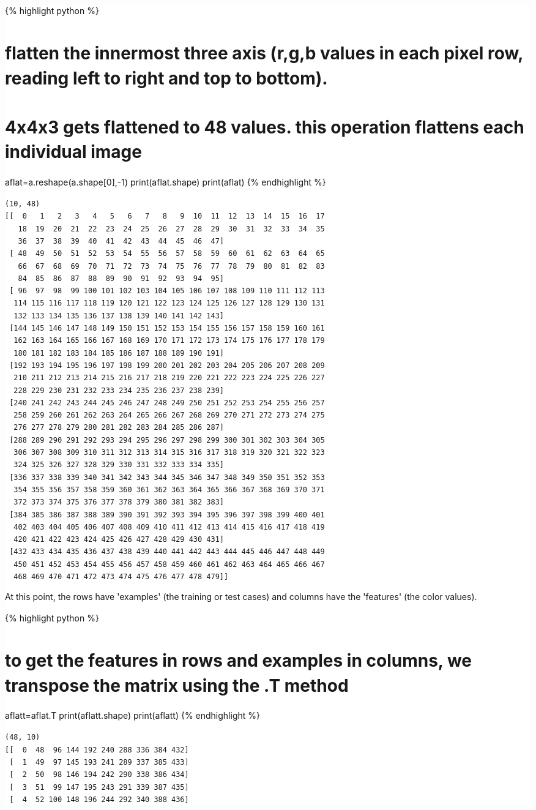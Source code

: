 
{% highlight python %}
# flatten the innermost three axis (r,g,b values in each pixel row, reading left to right and top to bottom). 
# 4x4x3 gets flattened to 48 values.  this operation flattens each individual image
aflat=a.reshape(a.shape[0],-1)
print(aflat.shape)
print(aflat)
{% endhighlight %}
```
(10, 48)
[[  0   1   2   3   4   5   6   7   8   9  10  11  12  13  14  15  16  17
   18  19  20  21  22  23  24  25  26  27  28  29  30  31  32  33  34  35
   36  37  38  39  40  41  42  43  44  45  46  47]
 [ 48  49  50  51  52  53  54  55  56  57  58  59  60  61  62  63  64  65
   66  67  68  69  70  71  72  73  74  75  76  77  78  79  80  81  82  83
   84  85  86  87  88  89  90  91  92  93  94  95]
 [ 96  97  98  99 100 101 102 103 104 105 106 107 108 109 110 111 112 113
  114 115 116 117 118 119 120 121 122 123 124 125 126 127 128 129 130 131
  132 133 134 135 136 137 138 139 140 141 142 143]
 [144 145 146 147 148 149 150 151 152 153 154 155 156 157 158 159 160 161
  162 163 164 165 166 167 168 169 170 171 172 173 174 175 176 177 178 179
  180 181 182 183 184 185 186 187 188 189 190 191]
 [192 193 194 195 196 197 198 199 200 201 202 203 204 205 206 207 208 209
  210 211 212 213 214 215 216 217 218 219 220 221 222 223 224 225 226 227
  228 229 230 231 232 233 234 235 236 237 238 239]
 [240 241 242 243 244 245 246 247 248 249 250 251 252 253 254 255 256 257
  258 259 260 261 262 263 264 265 266 267 268 269 270 271 272 273 274 275
  276 277 278 279 280 281 282 283 284 285 286 287]
 [288 289 290 291 292 293 294 295 296 297 298 299 300 301 302 303 304 305
  306 307 308 309 310 311 312 313 314 315 316 317 318 319 320 321 322 323
  324 325 326 327 328 329 330 331 332 333 334 335]
 [336 337 338 339 340 341 342 343 344 345 346 347 348 349 350 351 352 353
  354 355 356 357 358 359 360 361 362 363 364 365 366 367 368 369 370 371
  372 373 374 375 376 377 378 379 380 381 382 383]
 [384 385 386 387 388 389 390 391 392 393 394 395 396 397 398 399 400 401
  402 403 404 405 406 407 408 409 410 411 412 413 414 415 416 417 418 419
  420 421 422 423 424 425 426 427 428 429 430 431]
 [432 433 434 435 436 437 438 439 440 441 442 443 444 445 446 447 448 449
  450 451 452 453 454 455 456 457 458 459 460 461 462 463 464 465 466 467
  468 469 470 471 472 473 474 475 476 477 478 479]]
```

At this point, the rows have 'examples' (the training or test cases) and columns have the 'features' (the color values).  

{% highlight python %}
# to get the features in rows and examples in columns, we transpose the matrix using the .T method
aflatt=aflat.T
print(aflatt.shape)
print(aflatt)
{% endhighlight %}
```
(48, 10)
[[  0  48  96 144 192 240 288 336 384 432]
 [  1  49  97 145 193 241 289 337 385 433]
 [  2  50  98 146 194 242 290 338 386 434]
 [  3  51  99 147 195 243 291 339 387 435]
 [  4  52 100 148 196 244 292 340 388 436]
```